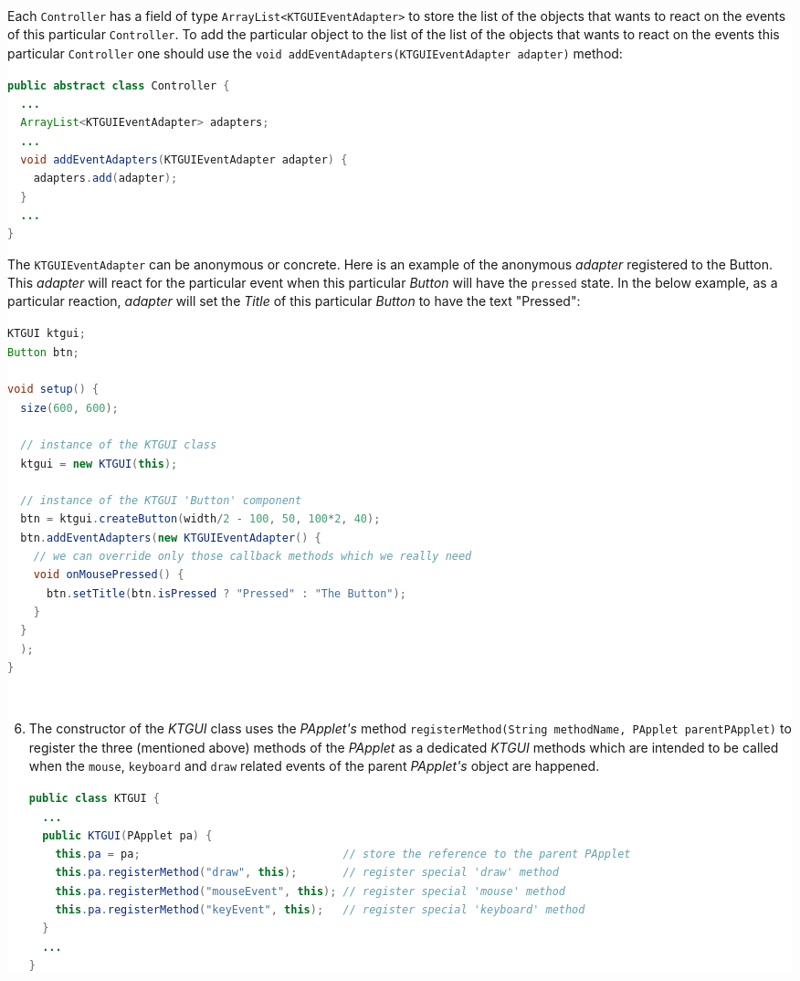    Each `Controller` has a field of type `ArrayList<KTGUIEventAdapter>` to store the list of the objects that wants to react on the events of this particular `Controller`. To add the particular object to the list of the list of the objects that wants to react on the events this particular `Controller` one should use the `void addEventAdapters(KTGUIEventAdapter adapter)` method:

   ```java
   public abstract class Controller {
     ...
     ArrayList<KTGUIEventAdapter> adapters;
     ...
     void addEventAdapters(KTGUIEventAdapter adapter) {
       adapters.add(adapter);
     }
     ...
   }
   ```

   The `KTGUIEventAdapter` can be anonymous or concrete. Here is an example of the anonymous *adapter* registered to the Button. This *adapter* will react for the particular event when this particular *Button* will have the `pressed` state. In the below example, as a particular reaction, *adapter* will set the *Title* of this particular *Button* to have the text "Pressed":

   ```java
   KTGUI ktgui;
   Button btn;

   void setup() {
     size(600, 600);

     // instance of the KTGUI class
     ktgui = new KTGUI(this);

     // instance of the KTGUI 'Button' component
     btn = ktgui.createButton(width/2 - 100, 50, 100*2, 40);
     btn.addEventAdapters(new KTGUIEventAdapter() {
       // we can override only those callback methods which we really need
       void onMousePressed() {
         btn.setTitle(btn.isPressed ? "Pressed" : "The Button");
       }
     }
     );
   }
   ```

   ​

6. The constructor of the *KTGUI* class uses the *PApplet's* method `registerMethod(String methodName, PApplet parentPApplet)` to register the three (mentioned above) methods of the *PApplet* as a dedicated *KTGUI* methods which are intended to be called when the `mouse`, `keyboard` and `draw` related events of the parent *PApplet's* object are happened. 

   ```java
   public class KTGUI {
     ...
     public KTGUI(PApplet pa) {
       this.pa = pa;                               // store the reference to the parent PApplet
       this.pa.registerMethod("draw", this);       // register special 'draw' method
       this.pa.registerMethod("mouseEvent", this); // register special 'mouse' method
       this.pa.registerMethod("keyEvent", this);   // register special 'keyboard' method
     }
     ...
   }
   ```
